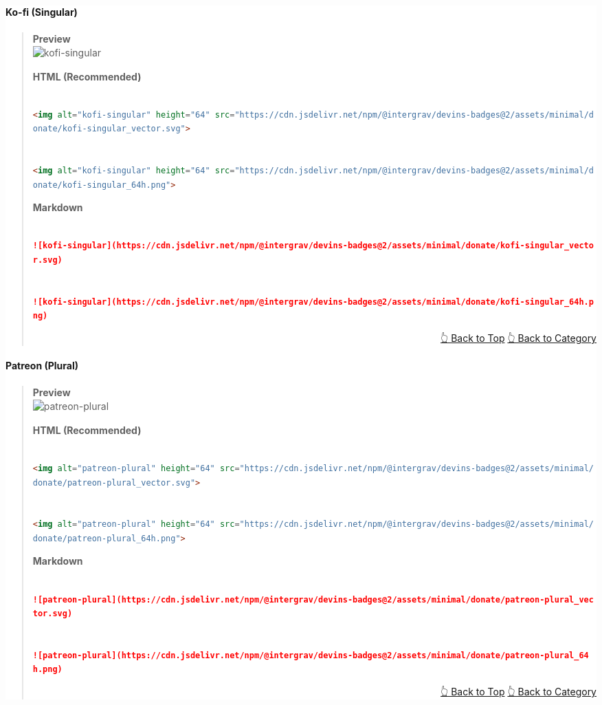 #### Ko-fi (Singular)

> **Preview**  
> ![kofi-singular](https://cdn.jsdelivr.net/npm/@intergrav/devins-badges@2/assets/minimal/donate/kofi-singular_64h.png)
> 
> **HTML (Recommended)**  
> ```html
> 
> <img alt="kofi-singular" height="64" src="https://cdn.jsdelivr.net/npm/@intergrav/devins-badges@2/assets/minimal/donate/kofi-singular_vector.svg">
> 
> 
> <img alt="kofi-singular" height="64" src="https://cdn.jsdelivr.net/npm/@intergrav/devins-badges@2/assets/minimal/donate/kofi-singular_64h.png">
> ```
> 
> **Markdown**  
> ```markdown
> 
> ![kofi-singular](https://cdn.jsdelivr.net/npm/@intergrav/devins-badges@2/assets/minimal/donate/kofi-singular_vector.svg)
> 
> 
> ![kofi-singular](https://cdn.jsdelivr.net/npm/@intergrav/devins-badges@2/assets/minimal/donate/kofi-singular_64h.png)
> ```
> 
> <div align="right"><a href="#categories">👆 Back to Top</a> <a href="#donate">👆 Back to Category</a></div>

#### Patreon (Plural)

> **Preview**  
> ![patreon-plural](https://cdn.jsdelivr.net/npm/@intergrav/devins-badges@2/assets/minimal/donate/patreon-plural_64h.png)
> 
> **HTML (Recommended)**  
> ```html
> 
> <img alt="patreon-plural" height="64" src="https://cdn.jsdelivr.net/npm/@intergrav/devins-badges@2/assets/minimal/donate/patreon-plural_vector.svg">
> 
> 
> <img alt="patreon-plural" height="64" src="https://cdn.jsdelivr.net/npm/@intergrav/devins-badges@2/assets/minimal/donate/patreon-plural_64h.png">
> ```
> 
> **Markdown**  
> ```markdown
> 
> ![patreon-plural](https://cdn.jsdelivr.net/npm/@intergrav/devins-badges@2/assets/minimal/donate/patreon-plural_vector.svg)
> 
> 
> ![patreon-plural](https://cdn.jsdelivr.net/npm/@intergrav/devins-badges@2/assets/minimal/donate/patreon-plural_64h.png)
> ```
> 
> <div align="right"><a href="#categories">👆 Back to Top</a> <a href="#donate">👆 Back to Category</a></div>
